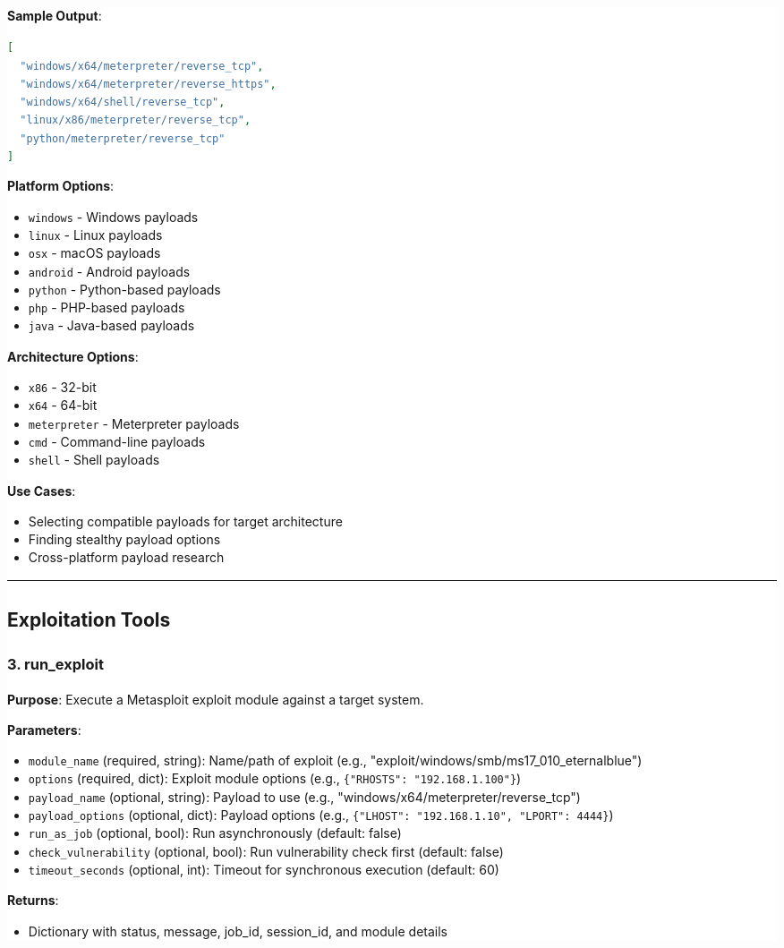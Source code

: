**Sample Output**:
```json
[
  "windows/x64/meterpreter/reverse_tcp",
  "windows/x64/meterpreter/reverse_https",
  "windows/x64/shell/reverse_tcp",
  "linux/x86/meterpreter/reverse_tcp",
  "python/meterpreter/reverse_tcp"
]
```

**Platform Options**:
- `windows` - Windows payloads
- `linux` - Linux payloads
- `osx` - macOS payloads
- `android` - Android payloads
- `python` - Python-based payloads
- `php` - PHP-based payloads
- `java` - Java-based payloads

**Architecture Options**:
- `x86` - 32-bit
- `x64` - 64-bit
- `meterpreter` - Meterpreter payloads
- `cmd` - Command-line payloads
- `shell` - Shell payloads

**Use Cases**:
- Selecting compatible payloads for target architecture
- Finding stealthy payload options
- Cross-platform payload research

---

## Exploitation Tools

### 3. run_exploit

**Purpose**: Execute a Metasploit exploit module against a target system.

**Parameters**:
- `module_name` (required, string): Name/path of exploit (e.g., "exploit/windows/smb/ms17_010_eternalblue")
- `options` (required, dict): Exploit module options (e.g., `{"RHOSTS": "192.168.1.100"}`)
- `payload_name` (optional, string): Payload to use (e.g., "windows/x64/meterpreter/reverse_tcp")
- `payload_options` (optional, dict): Payload options (e.g., `{"LHOST": "192.168.1.10", "LPORT": 4444}`)
- `run_as_job` (optional, bool): Run asynchronously (default: false)
- `check_vulnerability` (optional, bool): Run vulnerability check first (default: false)
- `timeout_seconds` (optional, int): Timeout for synchronous execution (default: 60)

**Returns**:
- Dictionary with status, message, job_id, session_id, and module details
